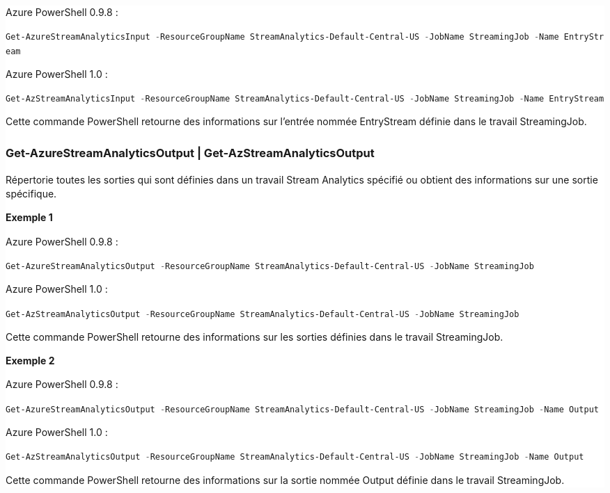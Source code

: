 Azure PowerShell 0.9.8 :  

```powershell
Get-AzureStreamAnalyticsInput -ResourceGroupName StreamAnalytics-Default-Central-US -JobName StreamingJob -Name EntryStream
```

Azure PowerShell 1.0 :  

```powershell
Get-AzStreamAnalyticsInput -ResourceGroupName StreamAnalytics-Default-Central-US -JobName StreamingJob -Name EntryStream
```

Cette commande PowerShell retourne des informations sur l’entrée nommée EntryStream définie dans le travail StreamingJob.

### <a name="get-azurestreamanalyticsoutput--get-azstreamanalyticsoutput"></a>Get-AzureStreamAnalyticsOutput | Get-AzStreamAnalyticsOutput
Répertorie toutes les sorties qui sont définies dans un travail Stream Analytics spécifié ou obtient des informations sur une sortie spécifique.

**Exemple 1**

Azure PowerShell 0.9.8 :  

```powershell
Get-AzureStreamAnalyticsOutput -ResourceGroupName StreamAnalytics-Default-Central-US -JobName StreamingJob
```

Azure PowerShell 1.0 :  

```powershell
Get-AzStreamAnalyticsOutput -ResourceGroupName StreamAnalytics-Default-Central-US -JobName StreamingJob
```

Cette commande PowerShell retourne des informations sur les sorties définies dans le travail StreamingJob.

**Exemple 2**

Azure PowerShell 0.9.8 :  

```powershell
Get-AzureStreamAnalyticsOutput -ResourceGroupName StreamAnalytics-Default-Central-US -JobName StreamingJob -Name Output
```

Azure PowerShell 1.0 :  

```powershell
Get-AzStreamAnalyticsOutput -ResourceGroupName StreamAnalytics-Default-Central-US -JobName StreamingJob -Name Output
```

Cette commande PowerShell retourne des informations sur la sortie nommée Output définie dans le travail StreamingJob.
